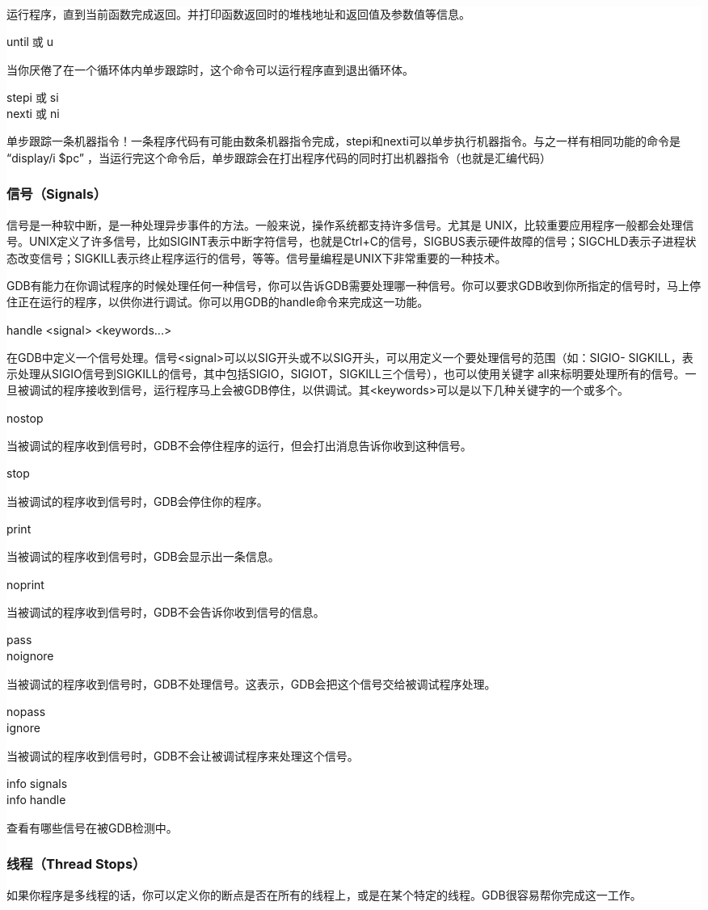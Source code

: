 运行程序，直到当前函数完成返回。并打印函数返回时的堆栈地址和返回值及参数值等信息。

until 或 u

当你厌倦了在一个循环体内单步跟踪时，这个命令可以运行程序直到退出循环体。

stepi 或 si  
nexti 或 ni

单步跟踪一条机器指令！一条程序代码有可能由数条机器指令完成，stepi和nexti可以单步执行机器指令。与之一样有相同功能的命令是 “display/i $pc” ，当运行完这个命令后，单步跟踪会在打出程序代码的同时打出机器指令（也就是汇编代码）

### 信号（Signals）

信号是一种软中断，是一种处理异步事件的方法。一般来说，操作系统都支持许多信号。尤其是 UNIX，比较重要应用程序一般都会处理信号。UNIX定义了许多信号，比如SIGINT表示中断字符信号，也就是Ctrl+C的信号，SIGBUS表示硬件故障的信号；SIGCHLD表示子进程状态改变信号；SIGKILL表示终止程序运行的信号，等等。信号量编程是UNIX下非常重要的一种技术。

GDB有能力在你调试程序的时候处理任何一种信号，你可以告诉GDB需要处理哪一种信号。你可以要求GDB收到你所指定的信号时，马上停住正在运行的程序，以供你进行调试。你可以用GDB的handle命令来完成这一功能。

handle &lt;signal&gt; &lt;keywords...&gt;

在GDB中定义一个信号处理。信号&lt;signal&gt;可以以SIG开头或不以SIG开头，可以用定义一个要处理信号的范围（如：SIGIO- SIGKILL，表示处理从SIGIO信号到SIGKILL的信号，其中包括SIGIO，SIGIOT，SIGKILL三个信号），也可以使用关键字 all来标明要处理所有的信号。一旦被调试的程序接收到信号，运行程序马上会被GDB停住，以供调试。其&lt;keywords&gt;可以是以下几种关键字的一个或多个。

nostop

当被调试的程序收到信号时，GDB不会停住程序的运行，但会打出消息告诉你收到这种信号。

stop

当被调试的程序收到信号时，GDB会停住你的程序。

print

当被调试的程序收到信号时，GDB会显示出一条信息。

noprint

当被调试的程序收到信号时，GDB不会告诉你收到信号的信息。

pass  
noignore

当被调试的程序收到信号时，GDB不处理信号。这表示，GDB会把这个信号交给被调试程序处理。

nopass  
ignore

当被调试的程序收到信号时，GDB不会让被调试程序来处理这个信号。

info signals  
info handle

查看有哪些信号在被GDB检测中。

### 线程（Thread Stops）

如果你程序是多线程的话，你可以定义你的断点是否在所有的线程上，或是在某个特定的线程。GDB很容易帮你完成这一工作。
